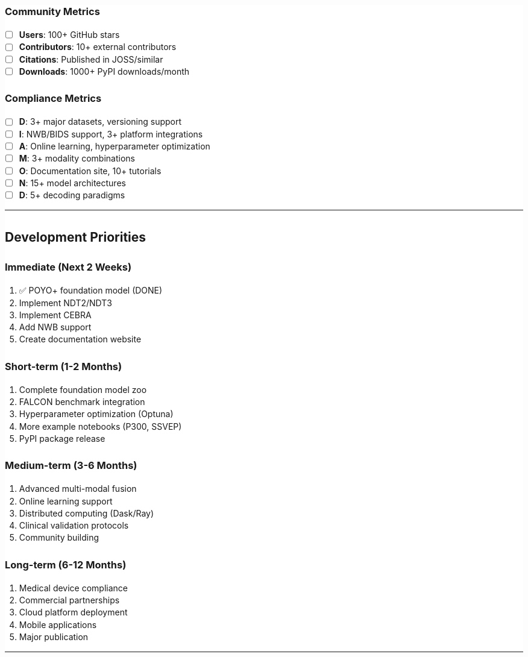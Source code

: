 ### Community Metrics
- [ ] **Users**: 100+ GitHub stars
- [ ] **Contributors**: 10+ external contributors
- [ ] **Citations**: Published in JOSS/similar
- [ ] **Downloads**: 1000+ PyPI downloads/month

### Compliance Metrics
- [ ] **D**: 3+ major datasets, versioning support
- [ ] **I**: NWB/BIDS support, 3+ platform integrations
- [ ] **A**: Online learning, hyperparameter optimization
- [ ] **M**: 3+ modality combinations
- [ ] **O**: Documentation site, 10+ tutorials
- [ ] **N**: 15+ model architectures
- [ ] **D**: 5+ decoding paradigms

---

## Development Priorities

### Immediate (Next 2 Weeks)
1. ✅ POYO+ foundation model (DONE)
2. Implement NDT2/NDT3
3. Implement CEBRA
4. Add NWB support
5. Create documentation website

### Short-term (1-2 Months)
1. Complete foundation model zoo
2. FALCON benchmark integration
3. Hyperparameter optimization (Optuna)
4. More example notebooks (P300, SSVEP)
5. PyPI package release

### Medium-term (3-6 Months)
1. Advanced multi-modal fusion
2. Online learning support
3. Distributed computing (Dask/Ray)
4. Clinical validation protocols
5. Community building

### Long-term (6-12 Months)
1. Medical device compliance
2. Commercial partnerships
3. Cloud platform deployment
4. Mobile applications
5. Major publication

---
